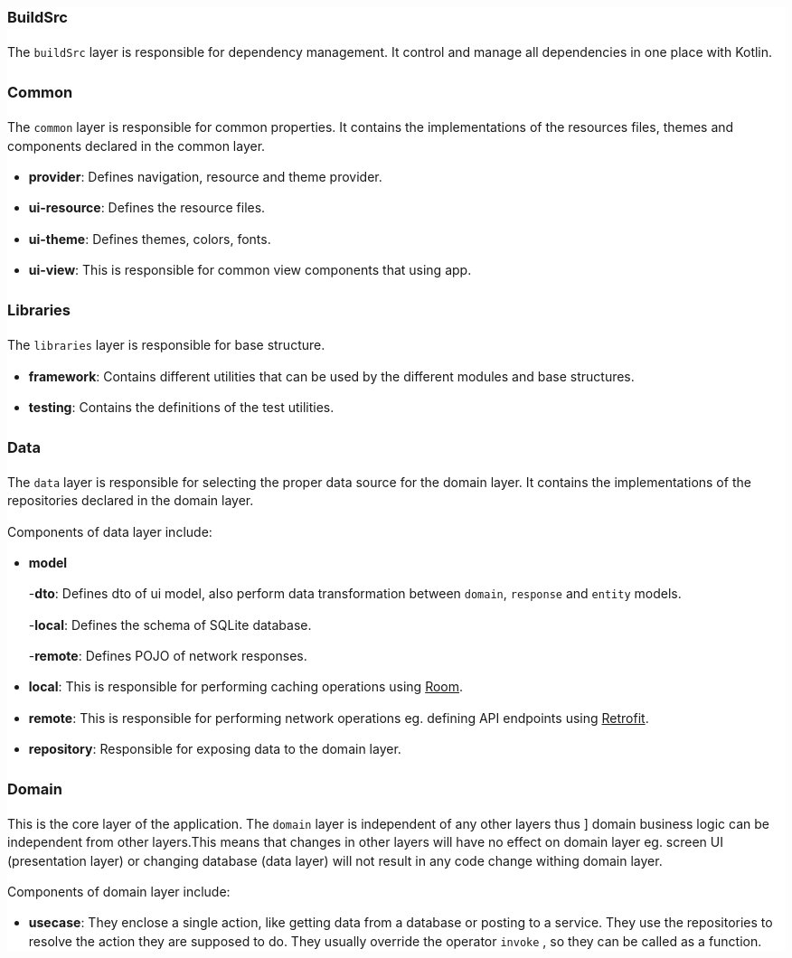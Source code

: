 ### BuildSrc
The ```buildSrc``` layer is responsible for dependency management. It control and manage all dependencies in one place with Kotlin.

### Common
The ```common``` layer is responsible for common properties. It contains the implementations of the resources files, themes and components declared in the common layer.

- __provider__: Defines navigation, resource and theme provider.

- __ui-resource__: Defines the resource files.

- __ui-theme__: Defines themes, colors, fonts.

- __ui-view__: This is responsible for common view components that using app.

### Libraries
The ```libraries``` layer is responsible for base structure.

- __framework__: Contains different utilities that can be used by the different modules and base structures.

- __testing__: Contains the definitions of the test utilities.

### Data
The ```data``` layer is responsible for selecting the proper data source for the domain layer. It contains the implementations of the repositories declared in the domain layer.

Components of data layer include:
- __model__

  -__dto__: Defines dto of ui model, also perform data transformation between ```domain```, ```response``` and ```entity``` models.

  -__local__: Defines the schema of SQLite database.

  -__remote__: Defines POJO of network responses.

- __local__: This is responsible for performing caching operations using [Room](https://developer.android.com/training/data-storage/room).

- __remote__: This is responsible for performing network operations eg. defining API endpoints using [Retrofit](https://square.github.io/retrofit/).

- __repository__: Responsible for exposing data to the domain layer.

### Domain
This is the core layer of the application. The ```domain``` layer is independent of any other layers thus ] domain business logic can be independent from other layers.This means that changes in other layers will have no effect on domain layer eg.  screen UI (presentation layer) or changing database (data layer) will not result in any code change withing domain layer.

Components of domain layer include:
- __usecase__: They enclose a single action, like getting data from a database or posting to a service. They use the repositories to resolve the action they are supposed to do. They usually override the operator ```invoke``` , so they can be called as a function.
